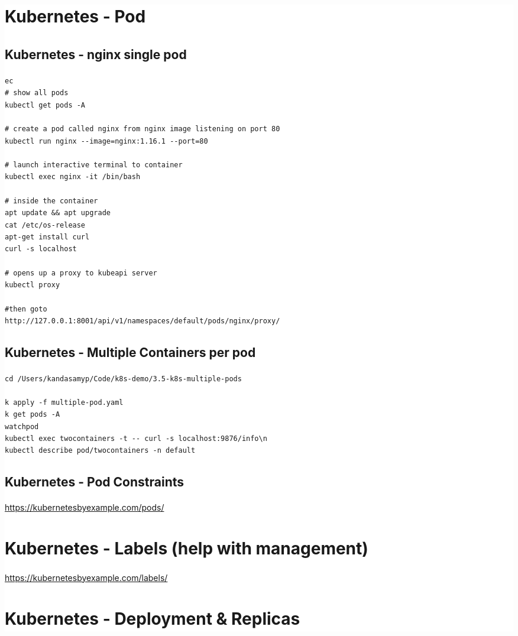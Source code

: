 # Kubernetes - Pod

## Kubernetes - nginx single pod
```
ec
# show all pods 
kubectl get pods -A

# create a pod called nginx from nginx image listening on port 80
kubectl run nginx --image=nginx:1.16.1 --port=80

# launch interactive terminal to container
kubectl exec nginx -it /bin/bash

# inside the container
apt update && apt upgrade
cat /etc/os-release 
apt-get install curl
curl -s localhost

# opens up a proxy to kubeapi server 
kubectl proxy

#then goto 
http://127.0.0.1:8001/api/v1/namespaces/default/pods/nginx/proxy/
```

## Kubernetes - Multiple Containers per pod
```
cd /Users/kandasamyp/Code/k8s-demo/3.5-k8s-multiple-pods

k apply -f multiple-pod.yaml
k get pods -A
watchpod
kubectl exec twocontainers -t -- curl -s localhost:9876/info\n
kubectl describe pod/twocontainers -n default
```

## Kubernetes - Pod Constraints
https://kubernetesbyexample.com/pods/

# Kubernetes - Labels (help with management)
https://kubernetesbyexample.com/labels/

# Kubernetes - Deployment & Replicas
